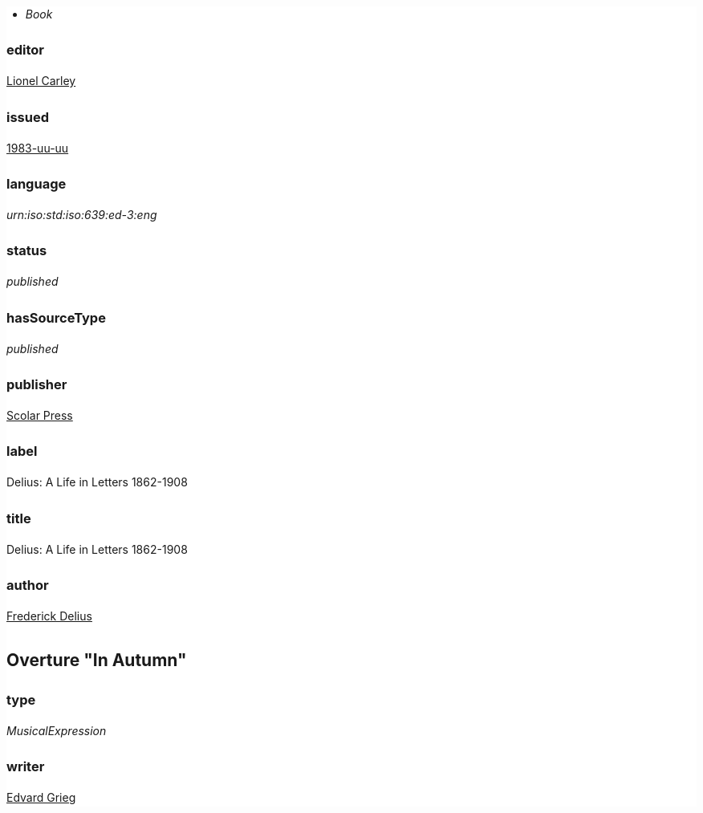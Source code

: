  - *Book*

### editor


[Lionel Carley](#Lionel-Carley)

### issued


[1983-uu-uu](#1983-uu-uu)

### language


*urn:iso:std:iso:639:ed-3:eng*

### status


*published*

### hasSourceType


*published*

### publisher


[Scolar Press](#Scolar-Press)

### label


Delius: A Life in Letters 1862-1908

### title


Delius: A Life in Letters 1862-1908

### author


[Frederick Delius](#Frederick-Delius)

## Overture "In Autumn"

### type


*MusicalExpression*

### writer


[Edvard Grieg](#Edvard-Grieg)
